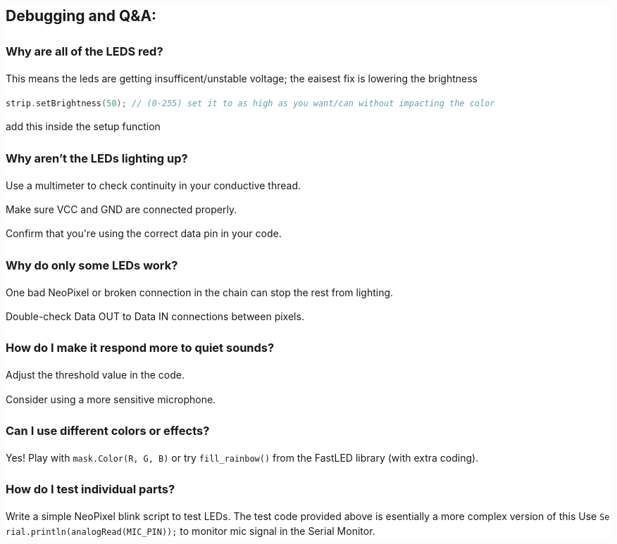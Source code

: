 ## Debugging and Q&A:

### Why are all of the LEDS red?
This means the leds are getting insufficent/unstable voltage; the eaisest fix is lowering the brightness
```cpp 
strip.setBrightness(50); // (0-255) set it to as high as you want/can without impacting the color
```
add this inside the setup function

### Why aren’t the LEDs lighting up?

Use a multimeter to check continuity in your conductive thread.

Make sure VCC and GND are connected properly.

Confirm that you're using the correct data pin in your code.

### Why do only some LEDs work?

One bad NeoPixel or broken connection in the chain can stop the rest from lighting.

Double-check Data OUT to Data IN connections between pixels.

### How do I make it respond more to quiet sounds?

Adjust the threshold value in the code.

Consider using a more sensitive microphone.

### Can I use different colors or effects?

Yes! Play with `mask.Color(R, G, B)` or try `fill_rainbow()` from the FastLED library (with extra coding).

### How do I test individual parts?

Write a simple NeoPixel blink script to test LEDs.
The test code provided above is esentially a more complex version of this
Use `Serial.println(analogRead(MIC_PIN));` to monitor mic signal in the Serial Monitor.

